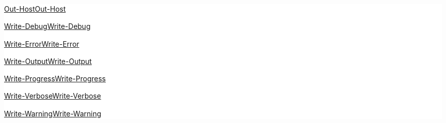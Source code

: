 [<span data-ttu-id="4948d-203">Out-Host</span><span class="sxs-lookup"><span data-stu-id="4948d-203">Out-Host</span></span>](../Microsoft.PowerShell.Core/Out-Host.md)

[<span data-ttu-id="4948d-204">Write-Debug</span><span class="sxs-lookup"><span data-stu-id="4948d-204">Write-Debug</span></span>](Write-Debug.md)

[<span data-ttu-id="4948d-205">Write-Error</span><span class="sxs-lookup"><span data-stu-id="4948d-205">Write-Error</span></span>](Write-Error.md)

[<span data-ttu-id="4948d-206">Write-Output</span><span class="sxs-lookup"><span data-stu-id="4948d-206">Write-Output</span></span>](Write-Output.md)

[<span data-ttu-id="4948d-207">Write-Progress</span><span class="sxs-lookup"><span data-stu-id="4948d-207">Write-Progress</span></span>](Write-Progress.md)

[<span data-ttu-id="4948d-208">Write-Verbose</span><span class="sxs-lookup"><span data-stu-id="4948d-208">Write-Verbose</span></span>](Write-Verbose.md)

[<span data-ttu-id="4948d-209">Write-Warning</span><span class="sxs-lookup"><span data-stu-id="4948d-209">Write-Warning</span></span>](Write-Warning.md)
